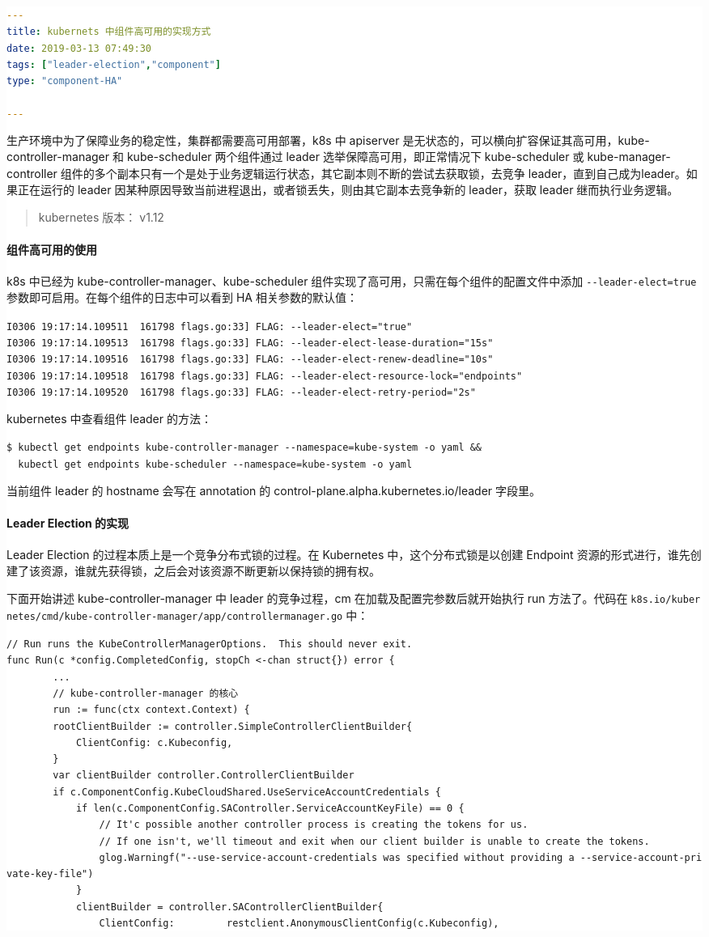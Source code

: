 ```yaml
---
title: kubernets 中组件高可用的实现方式
date: 2019-03-13 07:49:30
tags: ["leader-election","component"]
type: "component-HA"

---
```

生产环境中为了保障业务的稳定性，集群都需要高可用部署，k8s 中 apiserver 是无状态的，可以横向扩容保证其高可用，kube-controller-manager 和 kube-scheduler 两个组件通过 leader 选举保障高可用，即正常情况下 kube-scheduler 或 kube-manager-controller 组件的多个副本只有一个是处于业务逻辑运行状态，其它副本则不断的尝试去获取锁，去竞争 leader，直到自己成为leader。如果正在运行的 leader 因某种原因导致当前进程退出，或者锁丢失，则由其它副本去竞争新的 leader，获取 leader 继而执行业务逻辑。

> kubernetes 版本： v1.12 

#### 组件高可用的使用

k8s 中已经为 kube-controller-manager、kube-scheduler 组件实现了高可用，只需在每个组件的配置文件中添加 `--leader-elect=true` 参数即可启用。在每个组件的日志中可以看到 HA 相关参数的默认值：

```
I0306 19:17:14.109511  161798 flags.go:33] FLAG: --leader-elect="true"
I0306 19:17:14.109513  161798 flags.go:33] FLAG: --leader-elect-lease-duration="15s"
I0306 19:17:14.109516  161798 flags.go:33] FLAG: --leader-elect-renew-deadline="10s"
I0306 19:17:14.109518  161798 flags.go:33] FLAG: --leader-elect-resource-lock="endpoints"
I0306 19:17:14.109520  161798 flags.go:33] FLAG: --leader-elect-retry-period="2s"
```

kubernetes 中查看组件 leader 的方法：


```
$ kubectl get endpoints kube-controller-manager --namespace=kube-system -o yaml && 
  kubectl get endpoints kube-scheduler --namespace=kube-system -o yaml
```

当前组件 leader 的 hostname 会写在 annotation 的 control-plane.alpha.kubernetes.io/leader 字段里。


#### Leader Election 的实现

Leader Election 的过程本质上是一个竞争分布式锁的过程。在 Kubernetes 中，这个分布式锁是以创建 Endpoint 资源的形式进行，谁先创建了该资源，谁就先获得锁，之后会对该资源不断更新以保持锁的拥有权。



下面开始讲述 kube-controller-manager 中 leader 的竞争过程，cm 在加载及配置完参数后就开始执行 run 方法了。代码在 `k8s.io/kubernetes/cmd/kube-controller-manager/app/controllermanager.go` 中：

```
// Run runs the KubeControllerManagerOptions.  This should never exit.
func Run(c *config.CompletedConfig, stopCh <-chan struct{}) error {
		...
		// kube-controller-manager 的核心
		run := func(ctx context.Context) {
		rootClientBuilder := controller.SimpleControllerClientBuilder{
			ClientConfig: c.Kubeconfig,
		}
		var clientBuilder controller.ControllerClientBuilder
		if c.ComponentConfig.KubeCloudShared.UseServiceAccountCredentials {
			if len(c.ComponentConfig.SAController.ServiceAccountKeyFile) == 0 {
				// It'c possible another controller process is creating the tokens for us.
				// If one isn't, we'll timeout and exit when our client builder is unable to create the tokens.
				glog.Warningf("--use-service-account-credentials was specified without providing a --service-account-private-key-file")
			}
			clientBuilder = controller.SAControllerClientBuilder{
				ClientConfig:         restclient.AnonymousClientConfig(c.Kubeconfig),
```